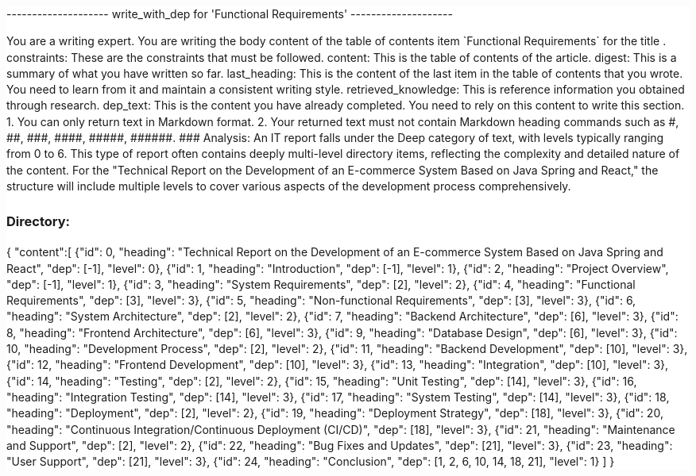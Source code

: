 -------------------- write_with_dep for 'Functional Requirements' --------------------

<role>
You are a writing expert.
</role>
<rule>
You are writing the body content of the table of contents item `Functional Requirements` for the title <Technical Report on the Development of an E-commerce System Based on Java Spring and React>.
constraints: These are the constraints that must be followed.
content: This is the table of contents of the article.
digest: This is a summary of what you have written so far.
last_heading: This is the content of the last item in the table of contents that you wrote. You need to learn from it and maintain a consistent writing style.
retrieved_knowledge: This is reference information you obtained through research.
dep_text: This is the content you have already completed. You need to rely on this content to write this section.
</rule>
<constraints>
1. You can only return text in Markdown format.
2. Your returned text must not contain Markdown heading commands such as #, ##, ###, ####, #####, ######.
</constraints>
<content>
### Analysis:
An IT report falls under the Deep category of text, with levels typically ranging from 0 to 6. This type of report often contains deeply multi-level directory items, reflecting the complexity and detailed nature of the content. For the "Technical Report on the Development of an E-commerce System Based on Java Spring and React," the structure will include multiple levels to cover various aspects of the development process comprehensively.

### Directory:
<JSON>
{
    "content":[
        {"id": 0, "heading": "Technical Report on the Development of an E-commerce System Based on Java Spring and React", "dep": [-1], "level": 0},
        {"id": 1, "heading": "Introduction", "dep": [-1], "level": 1},
        {"id": 2, "heading": "Project Overview", "dep": [-1], "level": 1},
        {"id": 3, "heading": "System Requirements", "dep": [2], "level": 2},
        {"id": 4, "heading": "Functional Requirements", "dep": [3], "level": 3},
        {"id": 5, "heading": "Non-functional Requirements", "dep": [3], "level": 3},
        {"id": 6, "heading": "System Architecture", "dep": [2], "level": 2},
        {"id": 7, "heading": "Backend Architecture", "dep": [6], "level": 3},
        {"id": 8, "heading": "Frontend Architecture", "dep": [6], "level": 3},
        {"id": 9, "heading": "Database Design", "dep": [6], "level": 3},
        {"id": 10, "heading": "Development Process", "dep": [2], "level": 2},
        {"id": 11, "heading": "Backend Development", "dep": [10], "level": 3},
        {"id": 12, "heading": "Frontend Development", "dep": [10], "level": 3},
        {"id": 13, "heading": "Integration", "dep": [10], "level": 3},
        {"id": 14, "heading": "Testing", "dep": [2], "level": 2},
        {"id": 15, "heading": "Unit Testing", "dep": [14], "level": 3},
        {"id": 16, "heading": "Integration Testing", "dep": [14], "level": 3},
        {"id": 17, "heading": "System Testing", "dep": [14], "level": 3},
        {"id": 18, "heading": "Deployment", "dep": [2], "level": 2},
        {"id": 19, "heading": "Deployment Strategy", "dep": [18], "level": 3},
        {"id": 20, "heading": "Continuous Integration/Continuous Deployment (CI/CD)", "dep": [18], "level": 3},
        {"id": 21, "heading": "Maintenance and Support", "dep": [2], "level": 2},
        {"id": 22, "heading": "Bug Fixes and Updates", "dep": [21], "level": 3},
        {"id": 23, "heading": "User Support", "dep": [21], "level": 3},
        {"id": 24, "heading": "Conclusion", "dep": [1, 2, 6, 10, 14, 18, 21], "level": 1}
    ]
}